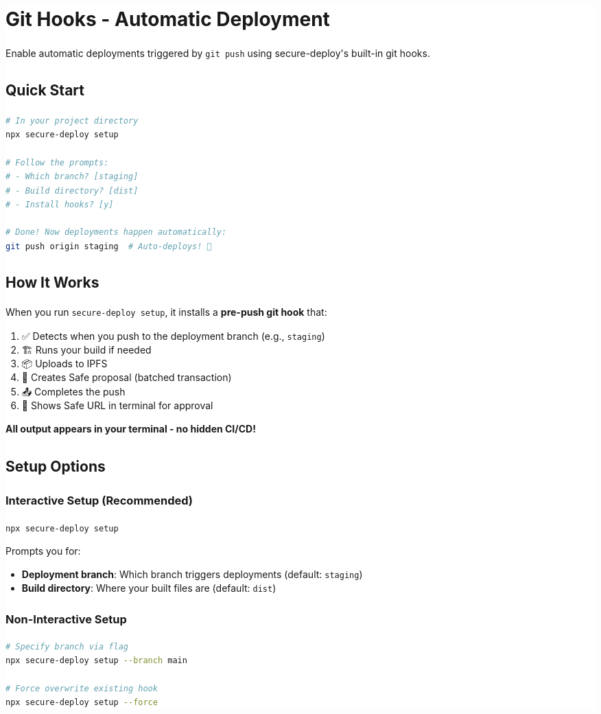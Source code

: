 # Git Hooks - Automatic Deployment

Enable automatic deployments triggered by `git push` using secure-deploy's built-in git hooks.

## Quick Start

```bash
# In your project directory
npx secure-deploy setup

# Follow the prompts:
# - Which branch? [staging]
# - Build directory? [dist]
# - Install hooks? [y]

# Done! Now deployments happen automatically:
git push origin staging  # Auto-deploys! 🚀
```

## How It Works

When you run `secure-deploy setup`, it installs a **pre-push git hook** that:

1. ✅ Detects when you push to the deployment branch (e.g., `staging`)
2. 🏗️ Runs your build if needed
3. 📦 Uploads to IPFS
4. 🔐 Creates Safe proposal (batched transaction)
5. 📤 Completes the push
6. 🔗 Shows Safe URL in terminal for approval

**All output appears in your terminal - no hidden CI/CD!**

## Setup Options

### Interactive Setup (Recommended)

```bash
npx secure-deploy setup
```

Prompts you for:
- **Deployment branch**: Which branch triggers deployments (default: `staging`)
- **Build directory**: Where your built files are (default: `dist`)

### Non-Interactive Setup

```bash
# Specify branch via flag
npx secure-deploy setup --branch main

# Force overwrite existing hook
npx secure-deploy setup --force
```
